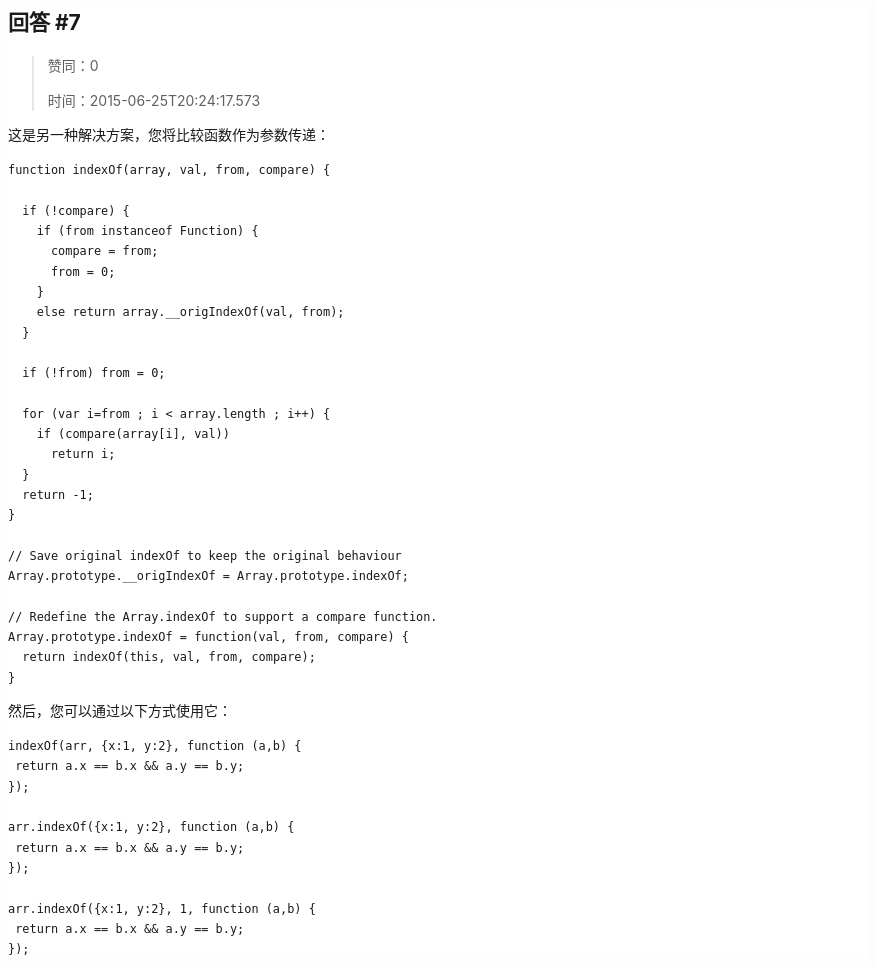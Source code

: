 ## 回答 #7

> 赞同：0
> 
> 时间：2015-06-25T20:24:17.573

这是另一种解决方案，您将比较函数作为参数传递：

```
function indexOf(array, val, from, compare) {

  if (!compare) {
    if (from instanceof Function) {
      compare = from;
      from = 0;
    }
    else return array.__origIndexOf(val, from);
  }

  if (!from) from = 0;

  for (var i=from ; i < array.length ; i++) {
    if (compare(array[i], val))
      return i;
  }
  return -1;
}

// Save original indexOf to keep the original behaviour
Array.prototype.__origIndexOf = Array.prototype.indexOf;

// Redefine the Array.indexOf to support a compare function.
Array.prototype.indexOf = function(val, from, compare) {
  return indexOf(this, val, from, compare);
} 
```

然后，您可以通过以下方式使用它：

```
indexOf(arr, {x:1, y:2}, function (a,b) {
 return a.x == b.x && a.y == b.y;
});

arr.indexOf({x:1, y:2}, function (a,b) {
 return a.x == b.x && a.y == b.y;
});

arr.indexOf({x:1, y:2}, 1, function (a,b) {
 return a.x == b.x && a.y == b.y;
}); 
```
